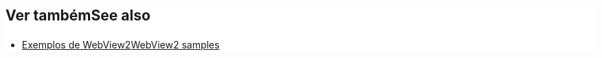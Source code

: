 ## <a name="see-also"></a><span data-ttu-id="2f9c1-166">Ver também</span><span class="sxs-lookup"><span data-stu-id="2f9c1-166">See also</span></span>  

*   [<span data-ttu-id="2f9c1-167">Exemplos de WebView2</span><span class="sxs-lookup"><span data-stu-id="2f9c1-167">WebView2 samples</span></span>][GithubMicrosoftedgeWebview2samples]  
    
   

[Webview2GetStartedWinforms]: /microsoft-edge/webview2/get-started/winforms "Começar com WebView2 no Windows Forms | Microsoft Docs"  
[Webview2GetStartedWpf]: /microsoft-edge/webview2/get-started/wpf "Começar com WebView2 no WPF | Microsoft Docs"  

[DotnetApiMicrosoftWebWebview2CoreCorewebview2GetdevtoolsprotocoleventreceiverViewWebview2Dotnet1077444]: /dotnet/api/microsoft.web.webview2.core.corewebview2.getdevtoolsprotocoleventreceiver?view=webview2-dotnet-1.0.774.44&preserve-view=true "Método CoreWebView2.GetDevToolsProtocolEventReceiver(String) | Microsoft Docs"  
[DotnetApiMicrosoftWebWebview2CoreCorewebview2CalldevtoolsprotocolmethodasyncViewWebview2Dotnet1077444MicrosoftWebWebView2CoreCorewebview2CalldevtoolsprotocolmethodsyncSystemStringSystemString]: /dotnet/api/microsoft.web.webview2.core.corewebview2.calldevtoolsprotocolmethodasync?view=webview2-dotnet-1.0.774.44&preserve-view=true#Microsoft_Web_WebView2_Core_CoreWebView2_CallDevToolsProtocolMethodAsync_System_String_System_String_ "Método CoreWebView2.CallDevToolsProtocolMethodAsync(String, String) | Microsoft Docs"  

[Webview2ReferenceWin32Icorewebview2ViewWebview21077444Calldevtoolsprotocolmethod]: /microsoft-edge/webview2/reference/win32/icorewebview2?view=webview2-1.0.774.44&preserve-view=true#calldevtoolsprotocolmethod "CallDevToolsProtocolMethod - interface ICoreWebView2 | Microsoft Docs"  
[Webview2ReferenceWin32Icorewebview2devtoolsprotocoleventreceiverViewWebview21077444]: /microsoft-edge/webview2/reference/win32/icorewebview2devtoolsprotocoleventreceiver?view=webview2-1.0.774.44&preserve-view=true "interface ICoreWebView2DevToolsProtocolEventReceiver | Microsoft Docs"  

[BingMaps]: https://www.bing.com/maps "Bing Mapas"  

[GitHubChromedevtoolsDevtoolsProtocol]: https://chromedevtools.github.io/devtools-protocol "Protocolo Chrome DevTools | GitHub"  
[GithubChromedevtoolsDevtoolsProtocolTotEmulationMethodSetgeolocationoverride]: https://chromedevtools.github.io/devtools-protocol/tot/Emulation/#method-setGeolocationOverride "Emulation.setGeolocationOverride - Protocolo Chrome DevTools | GitHub"  

[GithubMicrosoftedgeWebview2feedback]: https://github.com/MicrosoftEdge/WebView2Feedback "WebView Feedback | GitHub"  
[GithubMicrosoftedgeWebview2samples]: https://github.com/MicrosoftEdge/WebView2Samples "Exemplos de WebView2 | GitHub"  

[ChromiumBugsChromiumIssuesEntryComponentsPlatformDevtoolsPlatform]: https://bugs.chromium.org/p/chromium/issues/entry?components=Platform%3EDevTools%3EPlatform "Relatório de bugs | Chromium Bugs"  

[NugetPackagesMicrosoftWebWebView2DevToolsprotocolextension]: https://www.nuget.org/packages/Microsoft.Web.WebView2.DevToolsProtocolExtension "Microsoft.Web.WebView2.DevToolsProtocolExtension | NuGet Galeria qa"  
